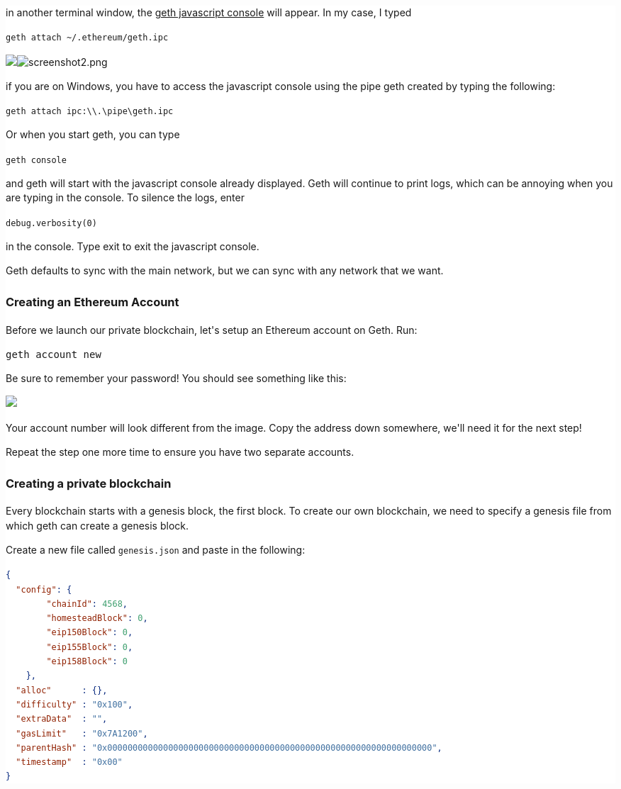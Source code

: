 in another terminal window, the [geth javascript console](https://github.com/ethereum/go-ethereum/wiki/JavaScript-Console) will appear. In my case, I typed

```
geth attach ~/.ethereum/geth.ipc
```

![](https://learn.consensys.net/images/screenshot2.png)![screenshot2.png](https://files.cdn.thinkific.com/file_uploads/205430/images/582/86a/0d0/1595097114702.jpg)


if you are on Windows, you have to access the javascript console using the pipe geth created by typing the following:

```
geth attach ipc:\\.\pipe\geth.ipc
```

Or when you start geth, you can type

```
geth console
```

and geth will start with the javascript console already displayed. Geth will continue to print logs, which can be annoying when you are typing in the console. To silence the logs, enter

```
debug.verbosity(0)
```

in the console. Type exit to exit the javascript console.

Geth defaults to sync with the main network, but we can sync with any network that we want. 

### Creating an Ethereum Account

Before we launch our private blockchain, let's setup an Ethereum account on Geth. Run:

<pre>geth account new</pre>

Be sure to remember your password! You should see something like this:

![](https://files.cdn.thinkific.com/file_uploads/205430/images/f5e/417/a61/Screen_Shot_2020-09-08_at_3.50.48_PM.png)

Your account number will look different from the image. Copy the address down somewhere, we'll need it for the next step!

Repeat the step one more time to ensure you have two separate accounts.

### Creating a private blockchain

Every blockchain starts with a genesis block, the first block. To create our own blockchain, we need to specify a genesis file from which geth can create a genesis block.

Create a new file called `genesis.json` and paste in the following:

```json
{  
  "config": {  
        "chainId": 4568,  
        "homesteadBlock": 0,  
        "eip150Block": 0,  
        "eip155Block": 0,  
        "eip158Block": 0  
    },  
  "alloc"      : {},  
  "difficulty" : "0x100",  
  "extraData"  : "",  
  "gasLimit"   : "0x7A1200",  
  "parentHash" : "0x0000000000000000000000000000000000000000000000000000000000000000",  
  "timestamp"  : "0x00"  
}
```  